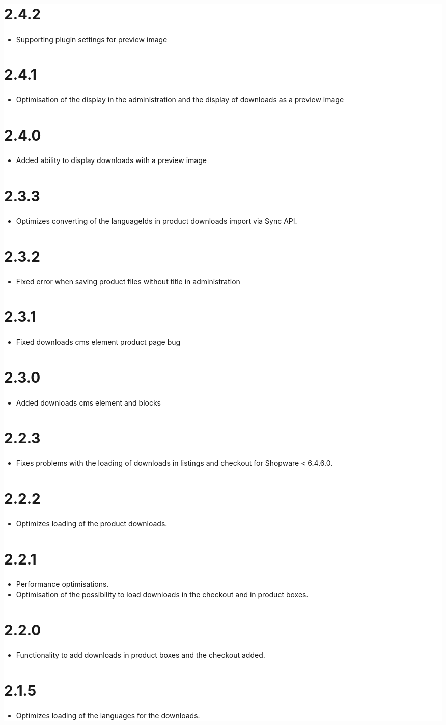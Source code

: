 # 2.4.2
- Supporting plugin settings for preview image

# 2.4.1
- Optimisation of the display in the administration and the display of downloads as a preview image

# 2.4.0
- Added ability to display downloads with a preview image

# 2.3.3
- Optimizes converting of the languageIds in product downloads import via Sync API.

# 2.3.2
- Fixed error when saving product files without title in administration

# 2.3.1
- Fixed downloads cms element product page bug

# 2.3.0
- Added downloads cms element and blocks

# 2.2.3
- Fixes problems with the loading of downloads in listings and checkout for Shopware < 6.4.6.0.

# 2.2.2
- Optimizes loading of the product downloads.

# 2.2.1
- Performance optimisations.
- Optimisation of the possibility to load downloads in the checkout and in product boxes.

# 2.2.0
- Functionality to add downloads in product boxes and the checkout added.

# 2.1.5
- Optimizes loading of the languages for the downloads.
